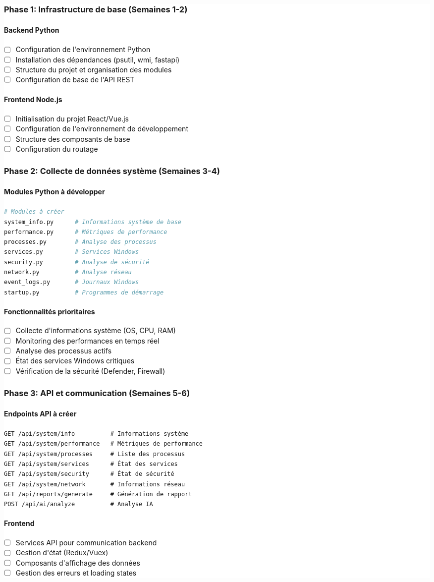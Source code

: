 ### Phase 1: Infrastructure de base (Semaines 1-2)
#### Backend Python
- [ ] Configuration de l'environnement Python
- [ ] Installation des dépendances (psutil, wmi, fastapi)
- [ ] Structure du projet et organisation des modules
- [ ] Configuration de base de l'API REST

#### Frontend Node.js
- [ ] Initialisation du projet React/Vue.js
- [ ] Configuration de l'environnement de développement
- [ ] Structure des composants de base
- [ ] Configuration du routage

### Phase 2: Collecte de données système (Semaines 3-4)
#### Modules Python à développer
```python
# Modules à créer
system_info.py      # Informations système de base
performance.py      # Métriques de performance
processes.py        # Analyse des processus
services.py         # Services Windows
security.py         # Analyse de sécurité
network.py          # Analyse réseau
event_logs.py       # Journaux Windows
startup.py          # Programmes de démarrage
```

#### Fonctionnalités prioritaires
- [ ] Collecte d'informations système (OS, CPU, RAM)
- [ ] Monitoring des performances en temps réel
- [ ] Analyse des processus actifs
- [ ] État des services Windows critiques
- [ ] Vérification de la sécurité (Defender, Firewall)

### Phase 3: API et communication (Semaines 5-6)
#### Endpoints API à créer
```
GET /api/system/info          # Informations système
GET /api/system/performance   # Métriques de performance
GET /api/system/processes     # Liste des processus
GET /api/system/services      # État des services
GET /api/system/security      # État de sécurité
GET /api/system/network       # Informations réseau
GET /api/reports/generate     # Génération de rapport
POST /api/ai/analyze          # Analyse IA
```

#### Frontend
- [ ] Services API pour communication backend
- [ ] Gestion d'état (Redux/Vuex)
- [ ] Composants d'affichage des données
- [ ] Gestion des erreurs et loading states
